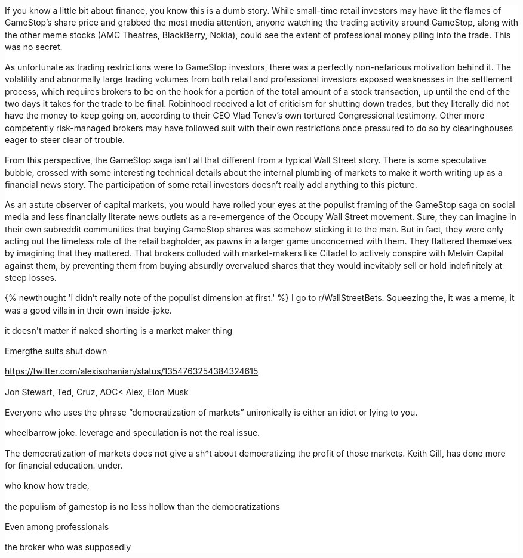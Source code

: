 If you know a little bit about finance, you know this is a dumb story. While small-time retail investors may have lit the flames of GameStop’s share price and grabbed the most media attention, anyone watching the trading activity around GameStop, along with the other meme stocks (AMC Theatres, BlackBerry, Nokia), could see the extent of professional money piling into the trade. This was no secret.

As unfortunate as trading restrictions were to GameStop investors, there was a perfectly non-nefarious motivation behind it. The volatility and abnormally large trading volumes from both retail and professional investors exposed weaknesses in the settlement process, which requires brokers to be on the hook for a portion of the total amount of a stock transaction, up until the end of the two days it takes for the trade to be final. Robinhood received a lot of criticism for shutting down trades, but they literally did not have the money to keep going on, according to their CEO Vlad Tenev’s own tortured Congressional testimony. Other more competently risk-managed brokers may have followed suit with their own restrictions once pressured to do so by clearinghouses eager to steer clear of trouble.

From this perspective, the GameStop saga isn’t all that different from a typical Wall Street story. There is some speculative bubble, crossed with some interesting technical details about the internal plumbing of markets to make it worth writing up as a financial news story. The participation of some retail investors doesn’t really add anything to this picture.

As an astute observer of capital markets, you would have rolled your eyes at the populist framing of the GameStop saga on social media and less financially literate news outlets as a re-emergence of the Occupy Wall Street movement. Sure, they can imagine in their own subreddit communities that buying GameStop shares was somehow sticking it to the man. But in fact, they were only acting out the timeless role of the retail bagholder, as pawns in a larger game unconcerned with them. They flattered themselves by imagining that they mattered. That brokers colluded with market-makers like Citadel to actively conspire with Melvin Capital against them, by preventing them from buying absurdly overvalued shares that they would inevitably sell or hold indefinitely at steep losses.

{% newthought 'I didn’t really note of the populist dimension at first.' %} I go to r/WallStreetBets. Squeezing the, it was a meme, it was a good villain in their own inside-joke.

it doesn't matter if naked shorting is a market maker thing

[Emergthe suits shut down](https://twitter.com/stoolpresidente/status/1354589231960743936)

https://twitter.com/alexisohanian/status/1354763254384324615

Jon Stewart, Ted, Cruz, AOC< Alex, Elon Musk

Everyone who uses the phrase “democratization of markets” unironically is either an idiot or lying to you.

wheelbarrow joke.
leverage and speculation is not the real issue.

The democratization of markets does not give a sh*t about democratizing the profit of those markets. Keith Gill, has done more for financial education. under.

who know how trade,

the populism of gamestop is no less hollow than the democratizations

Even among professionals



the broker who was supposedly
